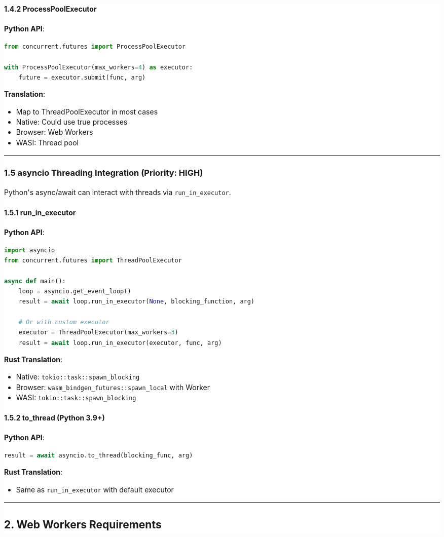 #### 1.4.2 ProcessPoolExecutor
**Python API**:
```python
from concurrent.futures import ProcessPoolExecutor

with ProcessPoolExecutor(max_workers=4) as executor:
    future = executor.submit(func, arg)
```

**Translation**:
- Map to ThreadPoolExecutor in most cases
- Native: Could use true processes
- Browser: Web Workers
- WASI: Thread pool

---

### 1.5 asyncio Threading Integration (Priority: HIGH)

Python's async/await can interact with threads via `run_in_executor`.

#### 1.5.1 run_in_executor
**Python API**:
```python
import asyncio
from concurrent.futures import ThreadPoolExecutor

async def main():
    loop = asyncio.get_event_loop()
    result = await loop.run_in_executor(None, blocking_function, arg)

    # Or with custom executor
    executor = ThreadPoolExecutor(max_workers=3)
    result = await loop.run_in_executor(executor, func, arg)
```

**Rust Translation**:
- Native: `tokio::task::spawn_blocking`
- Browser: `wasm_bindgen_futures::spawn_local` with Worker
- WASI: `tokio::task::spawn_blocking`

#### 1.5.2 to_thread (Python 3.9+)
**Python API**:
```python
result = await asyncio.to_thread(blocking_func, arg)
```

**Rust Translation**:
- Same as `run_in_executor` with default executor

---

## 2. Web Workers Requirements
